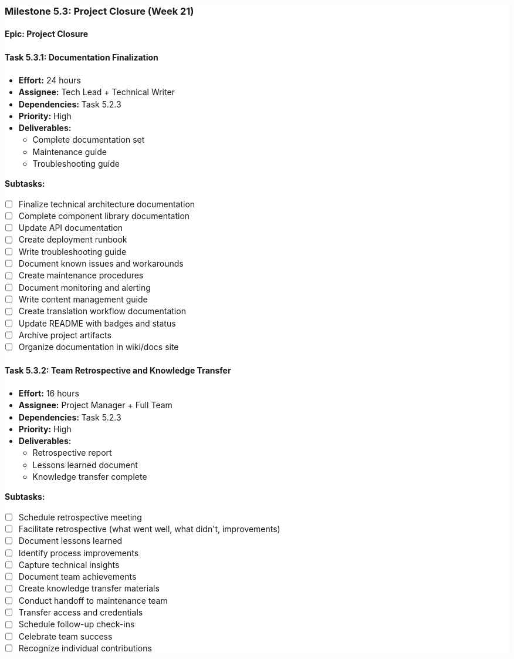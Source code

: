 ### Milestone 5.3: Project Closure (Week 21)

**Epic: Project Closure**

#### Task 5.3.1: Documentation Finalization
- **Effort:** 24 hours
- **Assignee:** Tech Lead + Technical Writer
- **Dependencies:** Task 5.2.3
- **Priority:** High
- **Deliverables:**
  - Complete documentation set
  - Maintenance guide
  - Troubleshooting guide

**Subtasks:**
- [ ] Finalize technical architecture documentation
- [ ] Complete component library documentation
- [ ] Update API documentation
- [ ] Create deployment runbook
- [ ] Write troubleshooting guide
- [ ] Document known issues and workarounds
- [ ] Create maintenance procedures
- [ ] Document monitoring and alerting
- [ ] Write content management guide
- [ ] Create translation workflow documentation
- [ ] Update README with badges and status
- [ ] Archive project artifacts
- [ ] Organize documentation in wiki/docs site

#### Task 5.3.2: Team Retrospective and Knowledge Transfer
- **Effort:** 16 hours
- **Assignee:** Project Manager + Full Team
- **Dependencies:** Task 5.2.3
- **Priority:** High
- **Deliverables:**
  - Retrospective report
  - Lessons learned document
  - Knowledge transfer complete

**Subtasks:**
- [ ] Schedule retrospective meeting
- [ ] Facilitate retrospective (what went well, what didn't, improvements)
- [ ] Document lessons learned
- [ ] Identify process improvements
- [ ] Capture technical insights
- [ ] Document team achievements
- [ ] Create knowledge transfer materials
- [ ] Conduct handoff to maintenance team
- [ ] Transfer access and credentials
- [ ] Schedule follow-up check-ins
- [ ] Celebrate team success
- [ ] Recognize individual contributions
